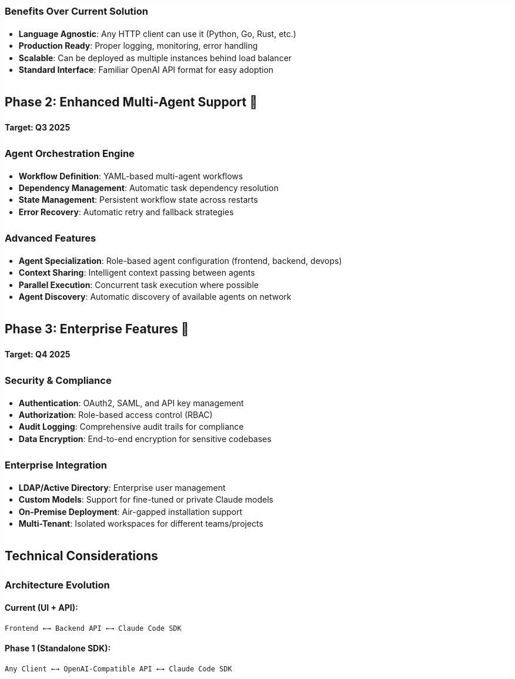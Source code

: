 ### Benefits Over Current Solution
- **Language Agnostic**: Any HTTP client can use it (Python, Go, Rust, etc.)
- **Production Ready**: Proper logging, monitoring, error handling
- **Scalable**: Can be deployed as multiple instances behind load balancer
- **Standard Interface**: Familiar OpenAI API format for easy adoption

## Phase 2: Enhanced Multi-Agent Support 🔮

**Target: Q3 2025**

### Agent Orchestration Engine
- **Workflow Definition**: YAML-based multi-agent workflows
- **Dependency Management**: Automatic task dependency resolution
- **State Management**: Persistent workflow state across restarts
- **Error Recovery**: Automatic retry and fallback strategies

### Advanced Features
- **Agent Specialization**: Role-based agent configuration (frontend, backend, devops)
- **Context Sharing**: Intelligent context passing between agents
- **Parallel Execution**: Concurrent task execution where possible
- **Agent Discovery**: Automatic discovery of available agents on network

## Phase 3: Enterprise Features 🏢

**Target: Q4 2025**

### Security & Compliance
- **Authentication**: OAuth2, SAML, and API key management
- **Authorization**: Role-based access control (RBAC)
- **Audit Logging**: Comprehensive audit trails for compliance
- **Data Encryption**: End-to-end encryption for sensitive codebases

### Enterprise Integration
- **LDAP/Active Directory**: Enterprise user management
- **Custom Models**: Support for fine-tuned or private Claude models
- **On-Premise Deployment**: Air-gapped installation support
- **Multi-Tenant**: Isolated workspaces for different teams/projects

## Technical Considerations

### Architecture Evolution

**Current (UI + API):**
```
Frontend ←→ Backend API ←→ Claude Code SDK
```

**Phase 1 (Standalone SDK):**
```
Any Client ←→ OpenAI-Compatible API ←→ Claude Code SDK
```
